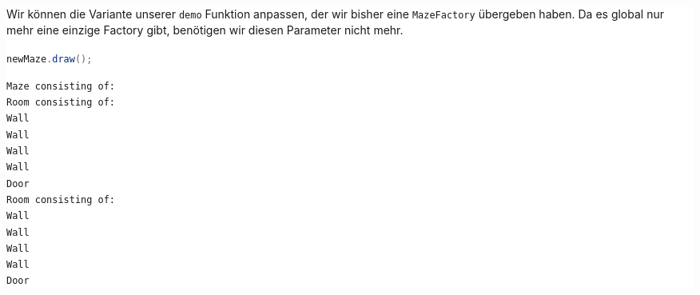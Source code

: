 Wir können die Variante unserer `demo` Funktion anpassen, der wir bisher eine `MazeFactory` übergeben haben. Da es global nur mehr eine einzige Factory gibt, benötigen wir diesen Parameter nicht mehr.


```Java
newMaze.draw();
```

    Maze consisting of: 
    Room consisting of:
    Wall
    Wall
    Wall
    Wall
    Door
    Room consisting of:
    Wall
    Wall
    Wall
    Wall
    Door

